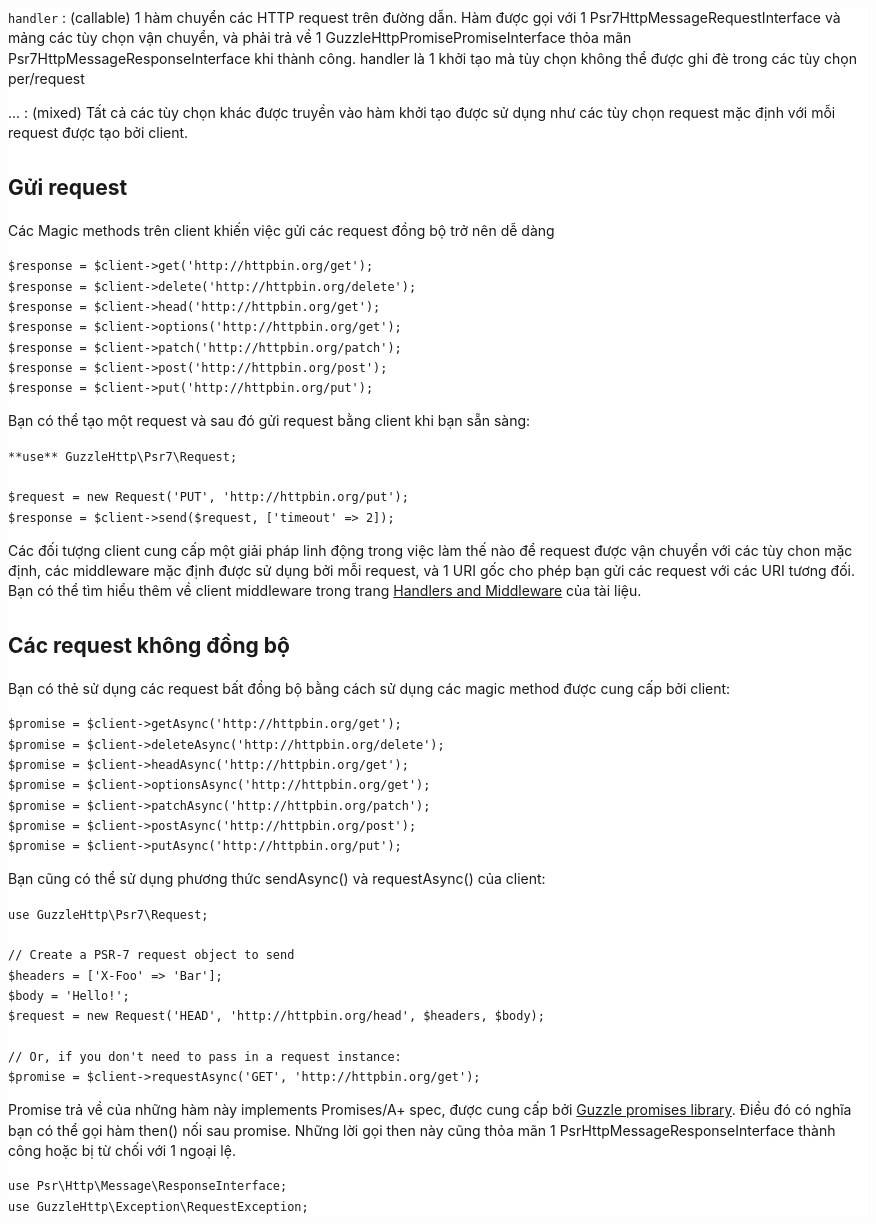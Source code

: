 `handler` : (callable) 1 hàm chuyển các HTTP request trên đường dẫn. Hàm được gọi với 1 Psr7HttpMessageRequestInterface và mảng các tùy chọn vận chuyển, và phải trả về 1 GuzzleHttpPromisePromiseInterface thỏa mãn Psr7HttpMessageResponseInterface khi thành công. handler là 1 khởi tạo mà tùy chọn không thể được ghi đè trong các tùy chọn per/request

... : (mixed) Tất cả các tùy chọn khác được truyền vào hàm khởi tạo được sử dụng như các tùy chọn request mặc định với mỗi request được tạo bởi client.

## Gửi request
Các Magic methods trên client khiến việc gửi các request đồng bộ trở nên dễ dàng
```
$response = $client->get('http://httpbin.org/get');
$response = $client->delete('http://httpbin.org/delete');
$response = $client->head('http://httpbin.org/get');
$response = $client->options('http://httpbin.org/get');
$response = $client->patch('http://httpbin.org/patch');
$response = $client->post('http://httpbin.org/post');
$response = $client->put('http://httpbin.org/put');
```  
Bạn có thể tạo một request và sau đó gửi request bằng client khi bạn sẵn sàng:
```
**use** GuzzleHttp\Psr7\Request;

$request = new Request('PUT', 'http://httpbin.org/put');
$response = $client->send($request, ['timeout' => 2]);
```  
Các đối tượng client cung cấp một giải pháp linh động trong việc làm thế nào để request được vận chuyển với các tùy chon mặc định, các middleware mặc định được sử dụng  bởi mỗi request, và  1 URI gốc cho phép bạn gửi các request với các URI tương đối.  
Bạn có thể tìm hiểu thêm về client middleware trong trang [Handlers and Middleware](http://docs.guzzlephp.org/en/stable/handlers-and-middleware.html) của tài liệu.

## Các request không đồng bộ
Bạn có thẻ sử dụng các request bất đồng bộ bằng cách sử dụng các magic method được cung cấp bởi client:
```
$promise = $client->getAsync('http://httpbin.org/get');
$promise = $client->deleteAsync('http://httpbin.org/delete');
$promise = $client->headAsync('http://httpbin.org/get');
$promise = $client->optionsAsync('http://httpbin.org/get');
$promise = $client->patchAsync('http://httpbin.org/patch');
$promise = $client->postAsync('http://httpbin.org/post');
$promise = $client->putAsync('http://httpbin.org/put');
```
Bạn cũng có thể sử dụng phương thức sendAsync() và requestAsync() của client:
```
use GuzzleHttp\Psr7\Request;

// Create a PSR-7 request object to send
$headers = ['X-Foo' => 'Bar'];
$body = 'Hello!';
$request = new Request('HEAD', 'http://httpbin.org/head', $headers, $body);

// Or, if you don't need to pass in a request instance:
$promise = $client->requestAsync('GET', 'http://httpbin.org/get');
```
Promise trả về của những hàm này implements Promises/A+ spec, được cung cấp bởi [Guzzle promises library](https://github.com/guzzle/promises). Điều đó có nghĩa bạn có thể gọi hàm then() nối sau promise. Những lời gọi then này cũng thỏa mãn 1 PsrHttpMessageResponseInterface thành công hoặc bị từ chối với 1 ngoại lệ.
```
use Psr\Http\Message\ResponseInterface;
use GuzzleHttp\Exception\RequestException;

```